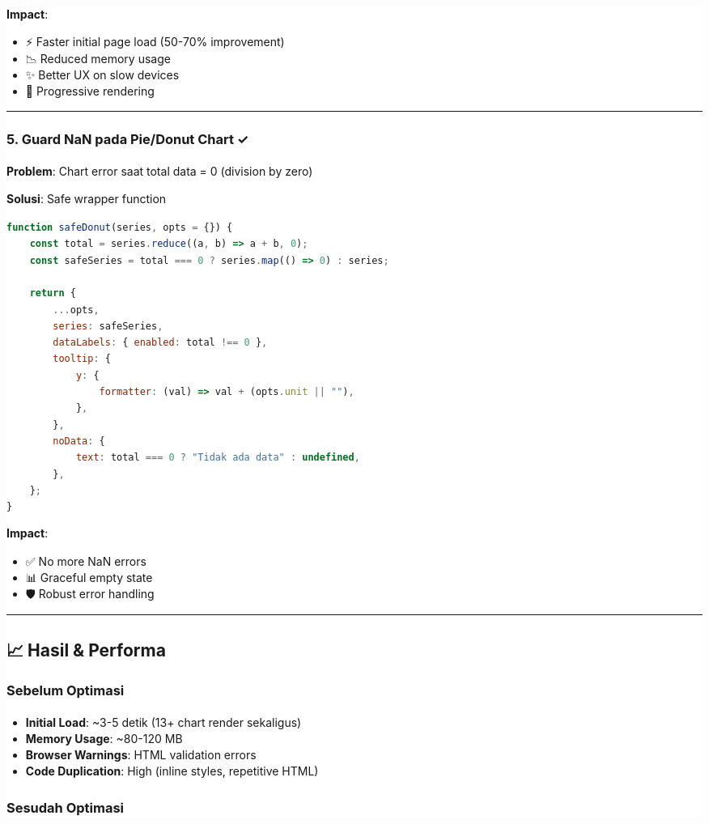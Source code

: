 **Impact**:

- ⚡ Faster initial page load (50-70% improvement)
- 📉 Reduced memory usage
- ✨ Better UX on slow devices
- 🔄 Progressive rendering

---

### 5. **Guard NaN pada Pie/Donut Chart** ✓

**Problem**: Chart error saat total data = 0 (division by zero)

**Solusi**: Safe wrapper function

```javascript
function safeDonut(series, opts = {}) {
    const total = series.reduce((a, b) => a + b, 0);
    const safeSeries = total === 0 ? series.map(() => 0) : series;

    return {
        ...opts,
        series: safeSeries,
        dataLabels: { enabled: total !== 0 },
        tooltip: {
            y: {
                formatter: (val) => val + (opts.unit || ""),
            },
        },
        noData: {
            text: total === 0 ? "Tidak ada data" : undefined,
        },
    };
}
```

**Impact**:

- ✅ No more NaN errors
- 📊 Graceful empty state
- 🛡️ Robust error handling

---

## 📈 Hasil & Performa

### Sebelum Optimasi

- **Initial Load**: ~3-5 detik (13+ chart render sekaligus)
- **Memory Usage**: ~80-120 MB
- **Browser Warnings**: HTML validation errors
- **Code Duplication**: High (inline styles, repetitive HTML)

### Sesudah Optimasi
